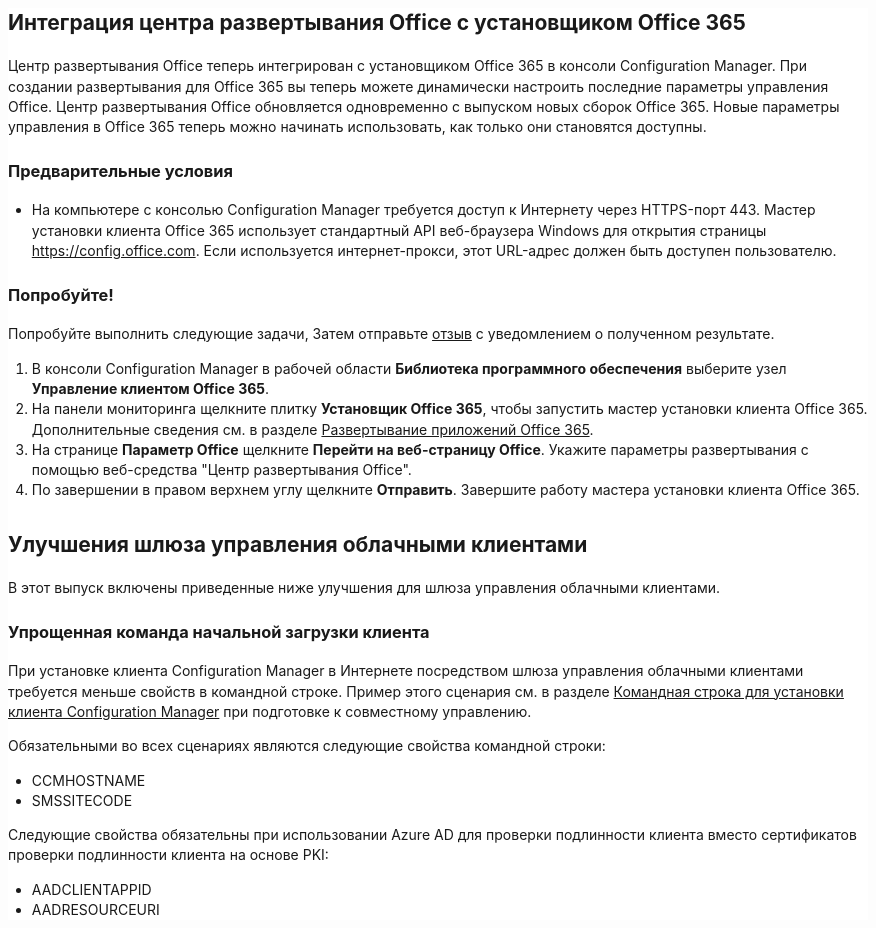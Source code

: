 

## <a name="office-customization-tool-integration-with-the-office-365-installer"></a>Интеграция центра развертывания Office с установщиком Office 365

Центр развертывания Office теперь интегрирован с установщиком Office 365 в консоли Configuration Manager. При создании развертывания для Office 365 вы теперь можете динамически настроить последние параметры управления Office. Центр развертывания Office обновляется одновременно с выпуском новых сборок Office 365. Новые параметры управления в Office 365 теперь можно начинать использовать, как только они становятся доступны. 

### <a name="prerequisites"></a>Предварительные условия
- На компьютере с консолью Configuration Manager требуется доступ к Интернету через HTTPS-порт 443. Мастер установки клиента Office 365 использует стандартный API веб-браузера Windows для открытия страницы https://config.office.com. Если используется интернет-прокси, этот URL-адрес должен быть доступен пользователю.

### <a name="try-it-out"></a>Попробуйте!
 Попробуйте выполнить следующие задачи, Затем отправьте [отзыв](capabilities-in-technical-preview-1804.md#bkmk_feedback) с уведомлением о полученном результате.

1. В консоли Configuration Manager в рабочей области **Библиотека программного обеспечения** выберите узел **Управление клиентом Office 365**.
2. На панели мониторинга щелкните плитку **Установщик Office 365**, чтобы запустить мастер установки клиента Office 365. Дополнительные сведения см. в разделе [Развертывание приложений Office 365](../../sum/deploy-use/manage-office-365-proplus-updates.md#deploy-office-365-apps).
3. На странице **Параметр Office** щелкните **Перейти на веб-страницу Office**. Укажите параметры развертывания с помощью веб-средства "Центр развертывания Office". 
4. По завершении в правом верхнем углу щелкните **Отправить**. Завершите работу мастера установки клиента Office 365.



## <a name="improvements-to-cloud-management-gateway"></a>Улучшения шлюза управления облачными клиентами
В этот выпуск включены приведенные ниже улучшения для шлюза управления облачными клиентами.

### <a name="simplified-client-bootstrap-command-line"></a>Упрощенная команда начальной загрузки клиента

При установке клиента Configuration Manager в Интернете посредством шлюза управления облачными клиентами требуется меньше свойств в командной строке. Пример этого сценария см. в разделе [Командная строка для установки клиента Configuration Manager](../../comanage/how-to-prepare-Win10.md#install-the-configuration-manager-client) при подготовке к совместному управлению. 

Обязательными во всех сценариях являются следующие свойства командной строки:
- CCMHOSTNAME  
- SMSSITECODE  

Следующие свойства обязательны при использовании Azure AD для проверки подлинности клиента вместо сертификатов проверки подлинности клиента на основе PKI:
- AADCLIENTAPPID  
- AADRESOURCEURI  
